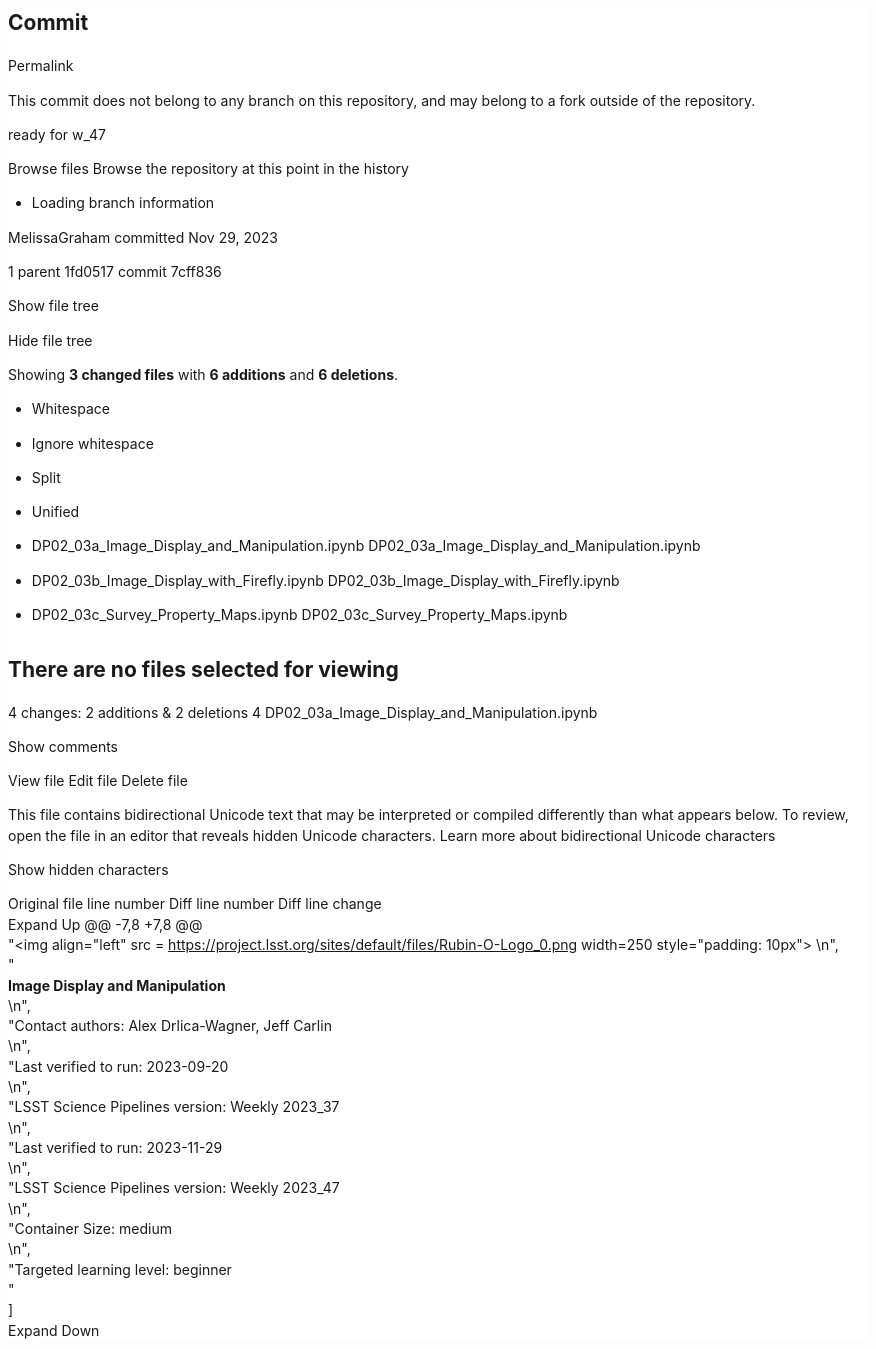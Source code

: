 

## Commit

Permalink

This commit does not belong to any branch on this repository, and may belong to a fork outside of the repository.

ready for w_47 

Browse files Browse the repository at this point in the history

  * Loading branch information



MelissaGraham committed Nov 29, 2023

1 parent 1fd0517 commit 7cff836

Show file tree

Hide file tree

Showing **3 changed files** with **6 additions** and **6 deletions**. 

  * Whitespace
  * Ignore whitespace



  * Split
  * Unified



  * DP02_03a_Image_Display_and_Manipulation.ipynb DP02_03a_Image_Display_and_Manipulation.ipynb 
  * DP02_03b_Image_Display_with_Firefly.ipynb DP02_03b_Image_Display_with_Firefly.ipynb 
  * DP02_03c_Survey_Property_Maps.ipynb DP02_03c_Survey_Property_Maps.ipynb 



##  There are no files selected for viewing 

4 changes: 2 additions & 2 deletions  4  DP02_03a_Image_Display_and_Manipulation.ipynb

Show comments 

View file  Edit file  Delete file 

This file contains bidirectional Unicode text that may be interpreted or compiled differently than what appears below. To review, open the file in an editor that reveals hidden Unicode characters. Learn more about bidirectional Unicode characters

Show hidden characters 

Original file line number Diff line number Diff line change  
Expand Up @@ -7,8 +7,8 @@  
"<img align=\"left\" src = https://project.lsst.org/sites/default/files/Rubin-O-Logo_0.png width=250 style=\"padding: 10px\"> \n",  
"<br><b>Image Display and Manipulation</b> <br>\n",  
"Contact authors: Alex Drlica-Wagner, Jeff Carlin <br>\n",  
"Last verified to run: 2023-09-20 <br>\n",  
"LSST Science Pipelines version: Weekly 2023_37 <br>\n",  
"Last verified to run: 2023-11-29 <br>\n",  
"LSST Science Pipelines version: Weekly 2023_47 <br>\n",  
"Container Size: medium <br>\n",  
"Targeted learning level: beginner <br>"  
]  
Expand Down  
  